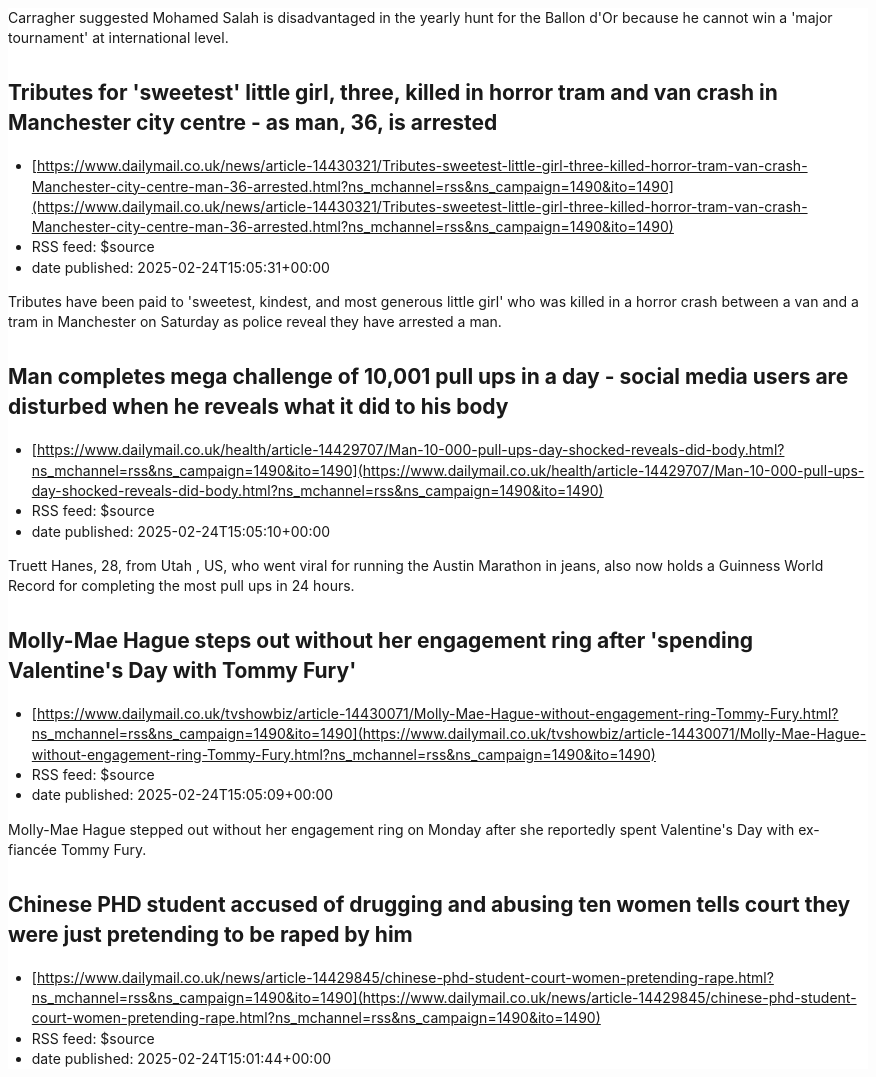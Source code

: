 Carragher suggested Mohamed Salah is disadvantaged in the yearly hunt for the Ballon d'Or because he cannot win a 'major tournament' at international level.

## Tributes for 'sweetest' little girl, three, killed in horror tram and van crash in Manchester city centre - as man, 36, is arrested
 - [https://www.dailymail.co.uk/news/article-14430321/Tributes-sweetest-little-girl-three-killed-horror-tram-van-crash-Manchester-city-centre-man-36-arrested.html?ns_mchannel=rss&ns_campaign=1490&ito=1490](https://www.dailymail.co.uk/news/article-14430321/Tributes-sweetest-little-girl-three-killed-horror-tram-van-crash-Manchester-city-centre-man-36-arrested.html?ns_mchannel=rss&ns_campaign=1490&ito=1490)
 - RSS feed: $source
 - date published: 2025-02-24T15:05:31+00:00

Tributes have been paid to 'sweetest, kindest, and most generous little girl' who was killed in a horror crash between a van and a tram in Manchester on Saturday as police reveal they have arrested a man.

## Man completes mega challenge of 10,001 pull ups in a day - social media users are disturbed when he reveals what it did to his body
 - [https://www.dailymail.co.uk/health/article-14429707/Man-10-000-pull-ups-day-shocked-reveals-did-body.html?ns_mchannel=rss&ns_campaign=1490&ito=1490](https://www.dailymail.co.uk/health/article-14429707/Man-10-000-pull-ups-day-shocked-reveals-did-body.html?ns_mchannel=rss&ns_campaign=1490&ito=1490)
 - RSS feed: $source
 - date published: 2025-02-24T15:05:10+00:00

Truett Hanes, 28, from Utah , US, who went viral for running the Austin Marathon in jeans, also now holds a Guinness World Record for completing the most pull ups in 24 hours.

## Molly-Mae Hague steps out without her engagement ring after 'spending Valentine's Day with Tommy Fury'
 - [https://www.dailymail.co.uk/tvshowbiz/article-14430071/Molly-Mae-Hague-without-engagement-ring-Tommy-Fury.html?ns_mchannel=rss&ns_campaign=1490&ito=1490](https://www.dailymail.co.uk/tvshowbiz/article-14430071/Molly-Mae-Hague-without-engagement-ring-Tommy-Fury.html?ns_mchannel=rss&ns_campaign=1490&ito=1490)
 - RSS feed: $source
 - date published: 2025-02-24T15:05:09+00:00

Molly-Mae Hague stepped out without her engagement ring on Monday after she reportedly spent Valentine's Day with ex-fiancée Tommy Fury.

## Chinese PHD student accused of drugging and abusing ten women tells court they were just pretending to be raped by him
 - [https://www.dailymail.co.uk/news/article-14429845/chinese-phd-student-court-women-pretending-rape.html?ns_mchannel=rss&ns_campaign=1490&ito=1490](https://www.dailymail.co.uk/news/article-14429845/chinese-phd-student-court-women-pretending-rape.html?ns_mchannel=rss&ns_campaign=1490&ito=1490)
 - RSS feed: $source
 - date published: 2025-02-24T15:01:44+00:00
